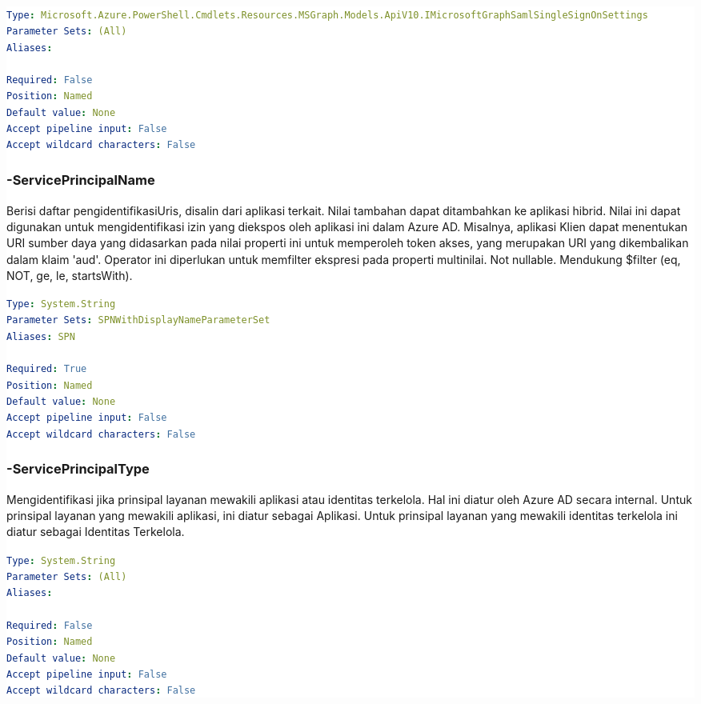 ```yaml
Type: Microsoft.Azure.PowerShell.Cmdlets.Resources.MSGraph.Models.ApiV10.IMicrosoftGraphSamlSingleSignOnSettings
Parameter Sets: (All)
Aliases:

Required: False
Position: Named
Default value: None
Accept pipeline input: False
Accept wildcard characters: False
```

### -ServicePrincipalName
Berisi daftar pengidentifikasiUris, disalin dari aplikasi terkait.
Nilai tambahan dapat ditambahkan ke aplikasi hibrid.
Nilai ini dapat digunakan untuk mengidentifikasi izin yang diekspos oleh aplikasi ini dalam Azure AD.
Misalnya, aplikasi Klien dapat menentukan URI sumber daya yang didasarkan pada nilai properti ini untuk memperoleh token akses, yang merupakan URI yang dikembalikan dalam klaim 'aud'. Operator ini diperlukan untuk memfilter ekspresi pada properti multinilai.
Not nullable.
Mendukung $filter (eq, NOT, ge, le, startsWith).

```yaml
Type: System.String
Parameter Sets: SPNWithDisplayNameParameterSet
Aliases: SPN

Required: True
Position: Named
Default value: None
Accept pipeline input: False
Accept wildcard characters: False
```

### -ServicePrincipalType
Mengidentifikasi jika prinsipal layanan mewakili aplikasi atau identitas terkelola.
Hal ini diatur oleh Azure AD secara internal.
Untuk prinsipal layanan yang mewakili aplikasi, ini diatur sebagai Aplikasi.
Untuk prinsipal layanan yang mewakili identitas terkelola ini diatur sebagai Identitas Terkelola.

```yaml
Type: System.String
Parameter Sets: (All)
Aliases:

Required: False
Position: Named
Default value: None
Accept pipeline input: False
Accept wildcard characters: False
```

